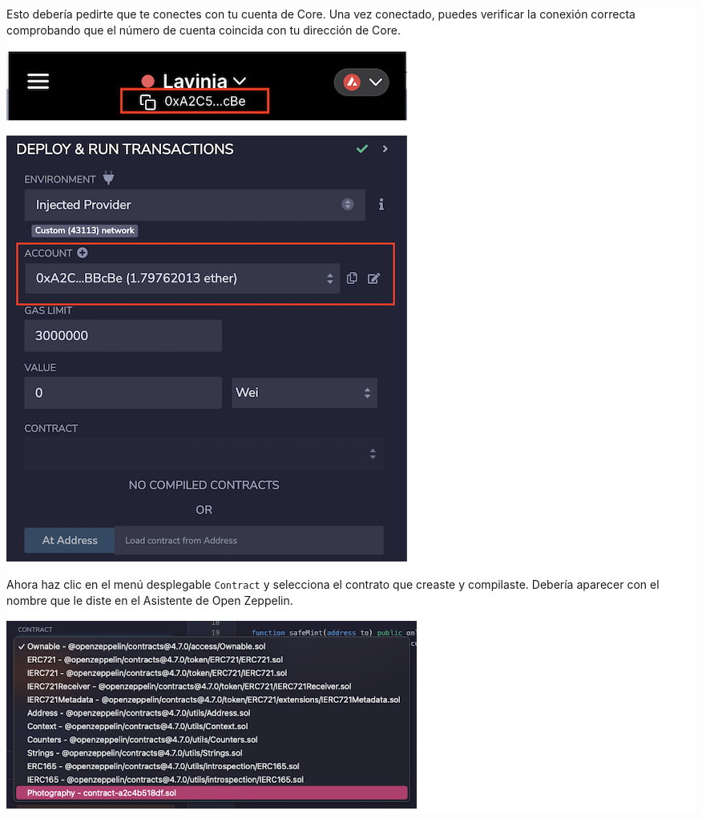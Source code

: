 Esto debería pedirte que te conectes con tu cuenta de Core. Una vez conectado, puedes verificar la conexión correcta comprobando que el número de cuenta coincida con tu dirección de Core.

![Remix account](intro-to-erc721s/9-account1.png)

![Core account](intro-to-erc721s/10-account2.png)

Ahora haz clic en el menú desplegable `Contract` y selecciona el contrato que creaste y compilaste. Debería aparecer con el nombre que le diste en el Asistente de Open Zeppelin.

![Remix Contract](intro-to-erc721s/11-contract.png)
